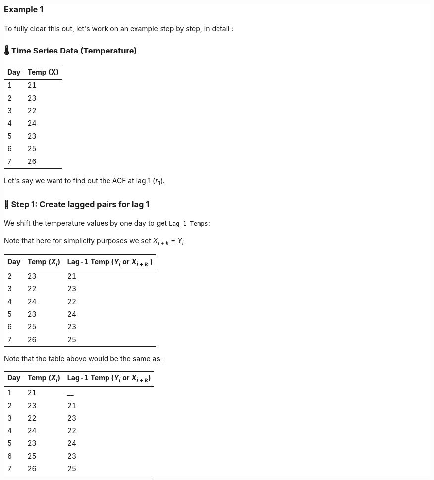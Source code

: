 ### Example 1

To fully clear this out, let's work on an example step by step, in detail :

### 🌡️ Time Series Data (Temperature)

|Day|Temp (X)|
|---|---|
|1|21|
|2|23|
|3|22|
|4|24|
|5|23|
|6|25|
|7|26|

Let's say we want to find out the ACF at lag 1 ($r_1$).

### 🔁 Step 1: Create lagged pairs for lag 1

We shift the temperature values by one day to get `Lag-1 Temps`:

Note that here for simplicity purposes we set $X_{i+k} \ = \ Y_i$

| Day | Temp ($X_i$) | Lag-1 Temp ($Y_i$ or $X_{i+k}$ ) |
| --- | ------------ | -------------------------------- |
| 2   | 23           | 21                               |
| 3   | 22           | 23                               |
| 4   | 24           | 22                               |
| 5   | 23           | 24                               |
| 6   | 25           | 23                               |
| 7   | 26           | 25                               |

Note that the table above would be the same as :


| Day | Temp ($X_i$) | Lag-1 Temp ($Y_i$  or  $X_{i+k}$) |
| --- | ------------ | --------------------------------- |
| 1   | 21           | __                                |
| 2   | 23           | 21                                |
| 3   | 22           | 23                                |
| 4   | 24           | 22                                |
| 5   | 23           | 24                                |
| 6   | 25           | 23                                |
| 7   | 26           | 25                                |
